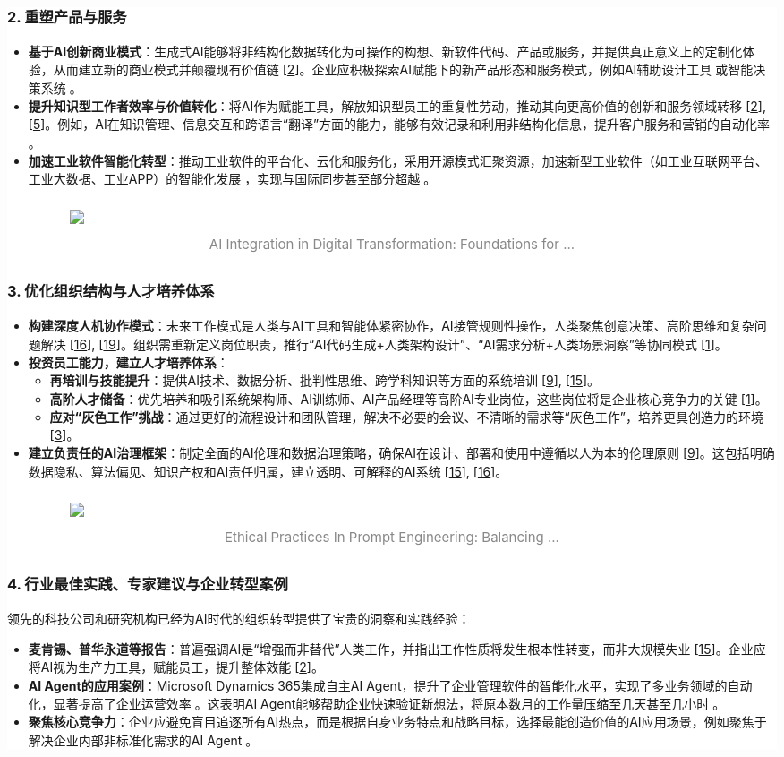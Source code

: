 ### 2. 重塑产品与服务

*   **基于AI创新商业模式**：生成式AI能够将非结构化数据转化为可操作的构想、新软件代码、产品或服务，并提供真正意义上的定制化体验，从而建立新的商业模式并颠覆现有价值链 [[2](https://www.pwccn.com/zh/risk-assurance/managing-the-risks-and-opportunities-of-generative-ai-oct2023.pdf)]。企业应积极探索AI赋能下的新产品形态和服务模式，例如AI辅助设计工具 或智能决策系统 。
*   **提升知识型工作者效率与价值转化**：将AI作为赋能工具，解放知识型员工的重复性劳动，推动其向更高价值的创新和服务领域转移 [[2](https://www.pwccn.com/zh/risk-assurance/managing-the-risks-and-opportunities-of-generative-ai-oct2023.pdf)], [[5](https://www.eet-china.com/news/202406243234.html)]。例如，AI在知识管理、信息交互和跨语言“翻译”方面的能力，能够有效记录和利用非结构化信息，提升客户服务和营销的自动化率 。
*   **加速工业软件智能化转型**：推动工业软件的平台化、云化和服务化，采用开源模式汇聚资源，加速新型工业软件（如工业互联网平台、工业大数据、工业APP）的智能化发展 ，实现与国际同步甚至部分超越 。

<div style="text-align:center; margin-top:24px; margin-bottom:30px;">
  <img src="https://nationalcioreview.com/wp-content/uploads/2025/01/AdobeStock_1069528693-scaled.jpeg" style="max-width:720px; height:auto; display:block; margin: 0 auto 12px auto;">
  <div style="text-align:center; margin-top:8px; color: #888; font-size: 15px;">
    AI Integration in Digital Transformation: Foundations for ...
  </div>
</div>

### 3. 优化组织结构与人才培养体系

*   **构建深度人机协作模式**：未来工作模式是人类与AI工具和智能体紧密协作，AI接管规则性操作，人类聚焦创意决策、高阶思维和复杂问题解决 [[16](https://www.hanspub.org/journal/paperinformation?paperid=119699)], [[19](https://aibook.ren/upload/2025%E5%B9%B4%E4%B8%AD%E5%9B%BDAI%20Agent%E8%A1%8C%E4%B8%9A%E7%A0%94%E7%A9%B6%E6%8A%A5%E5%91%8A.pdf)]。组织需重新定义岗位职责，推行“AI代码生成+人类架构设计”、“AI需求分析+人类场景洞察”等协同模式 [[1](https://zhuanlan.zhihu.com/p/1922613788512880274)]。
*   **投资员工能力，建立人才培养体系**：
    *   **再培训与技能提升**：提供AI技术、数据分析、批判性思维、跨学科知识等方面的系统培训 [[9](https://pdf.dfcfw.com/pdf/H3_AP202410101640241505_1.pdf)], [[15](https://www.mckinsey.com.cn/wp-content/uploads/2019/02/4IR_Beacons_of_Technology_and_Innovation_in_Manufacturing.CN_-1.pdf)]。
    *   **高阶人才储备**：优先培养和吸引系统架构师、AI训练师、AI产品经理等高阶AI专业岗位，这些岗位将是企业核心竞争力的关键 [[1](https://zhuanlan.zhihu.com/p/1922613788512880274)]。
    *   **应对“灰色工作”挑战**：通过更好的流程设计和团队管理，解决不必要的会议、不清晰的需求等“灰色工作”，培养更具创造力的环境 [[3](https://coaio.com/zh/news/2025/07/unlocking-the-future-of-software-development-ai-challenges-workforce-growth-and-productivity-shifts-in-2025)]。
*   **建立负责任的AI治理框架**：制定全面的AI伦理和数据治理策略，确保AI在设计、部署和使用中遵循以人为本的伦理原则 [[9](https://pdf.dfcfw.com/pdf/H3_AP202410101640241505_1.pdf)]。这包括明确数据隐私、算法偏见、知识产权和AI责任归属，建立透明、可解释的AI系统 [[15](https://www.mckinsey.com.cn/wp-content/uploads/2019/02/4IR_Beacons_of_Technology_and_Innovation_in_Manufacturing.CN_-1.pdf)], [[16](https://www.hanspub.org/journal/paperinformation?paperid=119699)]。

<div style="text-align:center; margin-top:24px; margin-bottom:30px;">
  <img src="https://slash.co/wp-content/uploads/2024/12/Copy-of-Untitled-4.png" style="max-width:720px; height:auto; display:block; margin: 0 auto 12px auto;">
  <div style="text-align:center; margin-top:8px; color: #888; font-size: 15px;">
    Ethical Practices In Prompt Engineering: Balancing ...
  </div>
</div>

### 4. 行业最佳实践、专家建议与企业转型案例

领先的科技公司和研究机构已经为AI时代的组织转型提供了宝贵的洞察和实践经验：

*   **麦肯锡、普华永道等报告**：普遍强调AI是“增强而非替代”人类工作，并指出工作性质将发生根本性转变，而非大规模失业 [[15](https://www.mckinsey.com.cn/wp-content/uploads/2019/02/4IR_Beacons_of_Technology_and_Innovation_in_Manufacturing.CN_-1.pdf)]。企业应将AI视为生产力工具，赋能员工，提升整体效能 [[2](https://www.pwccn.com/zh/risk-assurance/managing-the-risks-and-opportunities-of-generative-ai-oct2023.pdf)]。
*   **AI Agent的应用案例**：Microsoft Dynamics 365集成自主AI Agent，提升了企业管理软件的智能化水平，实现了多业务领域的自动化，显著提高了企业运营效率 。这表明AI Agent能够帮助企业快速验证新想法，将原本数月的工作量压缩至几天甚至几小时 。
*   **聚焦核心竞争力**：企业应避免盲目追逐所有AI热点，而是根据自身业务特点和战略目标，选择最能创造价值的AI应用场景，例如聚焦于解决企业内部非标准化需求的AI Agent 。
